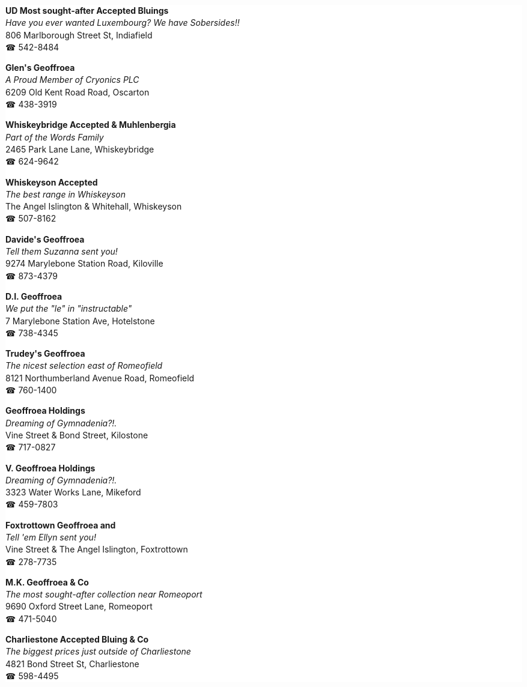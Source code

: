 **UD Most sought-after Accepted Bluings**  
_Have you ever wanted Luxembourg? We have Sobersides!!_  
806 Marlborough Street St, Indiafield  
☎ 542-8484

**Glen's Geoffroea**  
_A Proud Member of Cryonics PLC_  
6209 Old Kent Road Road, Oscarton  
☎ 438-3919

**Whiskeybridge Accepted & Muhlenbergia**  
_Part of the Words Family_  
2465 Park Lane Lane, Whiskeybridge  
☎ 624-9642

**Whiskeyson Accepted**  
_The best range in Whiskeyson_  
The Angel Islington & Whitehall, Whiskeyson  
☎ 507-8162

**Davide's Geoffroea**  
_Tell them Suzanna sent you!_  
9274 Marylebone Station Road, Kiloville  
☎ 873-4379

**D.I. Geoffroea**  
_We put the "le" in "instructable"_  
7 Marylebone Station Ave, Hotelstone  
☎ 738-4345

**Trudey's Geoffroea**  
_The nicest selection east of Romeofield_  
8121 Northumberland Avenue Road, Romeofield  
☎ 760-1400

**Geoffroea Holdings**  
_Dreaming of Gymnadenia?!._  
Vine Street & Bond Street, Kilostone  
☎ 717-0827

**V. Geoffroea Holdings**  
_Dreaming of Gymnadenia?!._  
3323 Water Works Lane, Mikeford  
☎ 459-7803

**Foxtrottown Geoffroea and**  
_Tell 'em Ellyn sent you!_  
Vine Street & The Angel Islington, Foxtrottown  
☎ 278-7735

**M.K. Geoffroea & Co**  
_The most sought-after collection near Romeoport_  
9690 Oxford Street Lane, Romeoport  
☎ 471-5040

**Charliestone Accepted Bluing & Co**  
_The biggest prices just outside of Charliestone_  
4821 Bond Street St, Charliestone  
☎ 598-4495
